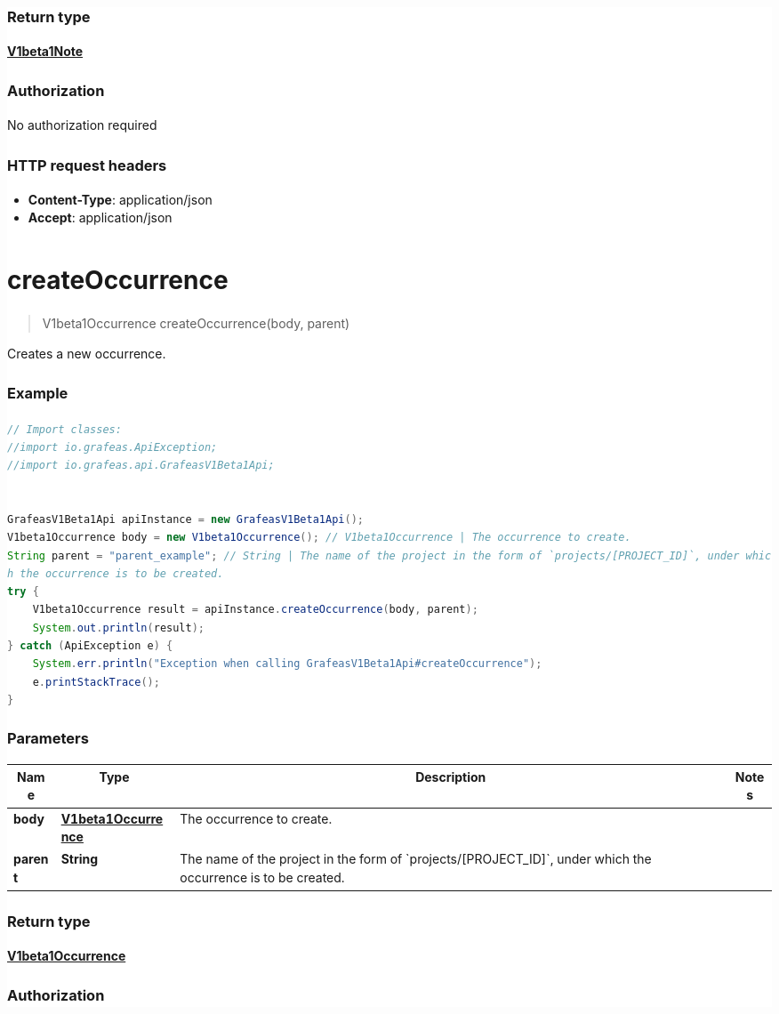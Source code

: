 ### Return type

[**V1beta1Note**](V1beta1Note.md)

### Authorization

No authorization required

### HTTP request headers

 - **Content-Type**: application/json
 - **Accept**: application/json

<a name="createOccurrence"></a>
# **createOccurrence**
> V1beta1Occurrence createOccurrence(body, parent)

Creates a new occurrence.

### Example
```java
// Import classes:
//import io.grafeas.ApiException;
//import io.grafeas.api.GrafeasV1Beta1Api;


GrafeasV1Beta1Api apiInstance = new GrafeasV1Beta1Api();
V1beta1Occurrence body = new V1beta1Occurrence(); // V1beta1Occurrence | The occurrence to create.
String parent = "parent_example"; // String | The name of the project in the form of `projects/[PROJECT_ID]`, under which the occurrence is to be created.
try {
    V1beta1Occurrence result = apiInstance.createOccurrence(body, parent);
    System.out.println(result);
} catch (ApiException e) {
    System.err.println("Exception when calling GrafeasV1Beta1Api#createOccurrence");
    e.printStackTrace();
}
```

### Parameters

Name | Type | Description  | Notes
------------- | ------------- | ------------- | -------------
 **body** | [**V1beta1Occurrence**](V1beta1Occurrence.md)| The occurrence to create. |
 **parent** | **String**| The name of the project in the form of &#x60;projects/[PROJECT_ID]&#x60;, under which the occurrence is to be created. |

### Return type

[**V1beta1Occurrence**](V1beta1Occurrence.md)

### Authorization

